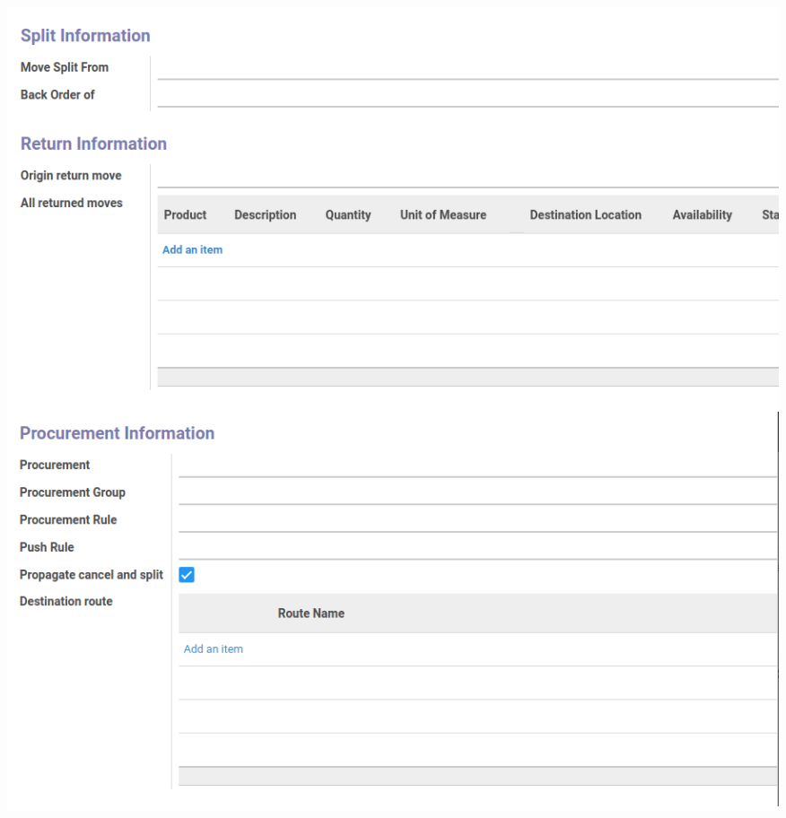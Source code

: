 ![](../../img/rental-supplier-out/products-detail-3.png)
![](../../img/rental-supplier-out/products-detail-4.png)